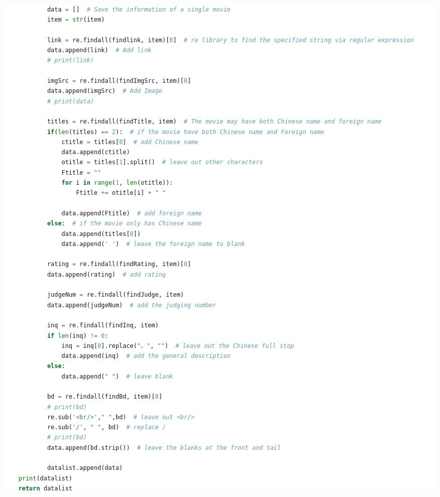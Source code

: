 ```python
            data = []  # Save the information of a single movie
            item = str(item)

            link = re.findall(findlink, item)[0]  # re library to find the specified string via regular expression
            data.append(link)  # Add link
            # print(link)

            imgSrc = re.findall(findImgSrc, item)[0]
            data.append(imgSrc)  # Add Image
            # print(data)

            titles = re.findall(findTitle, item)  # The movie may have both Chinese name and foreign name
            if(len(titles) == 2):  # if the movie have both Chinese name and Foreign name
                ctitle = titles[0]  # add Chinese name
                data.append(ctitle)
                otitle = titles[1].split()  # leave out other characters
                Ftitle = ""
                for i in range(1, len(otitle)):
                    Ftitle += otitle[i] + " "

                data.append(Ftitle)  # add foreign name
            else:  # if the movie only has Chinese name
                data.append(titles[0])
                data.append(' ')  # leave the foreign name to blank

            rating = re.findall(findRating, item)[0]
            data.append(rating)  # add rating

            judgeNum = re.findall(findJudge, item)
            data.append(judgeNum)  # add the judging number

            inq = re.findall(findInq, item)
            if len(inq) != 0:
                inq = inq[0].replace("。", "")  # leave out the Chinese full stop
                data.append(inq)  # add the general description
            else:
                data.append(" ")  # leave blank

            bd = re.findall(findBd, item)[0]
            # print(bd)
            re.sub('<br/>'," ",bd)  # leave out <br/>
            re.sub('/', " ", bd)  # replace /
            # print(bd)
            data.append(bd.strip())  # leave the blanks at the front and tail

            datalist.append(data)
    print(datalist)
    return datalist
```
